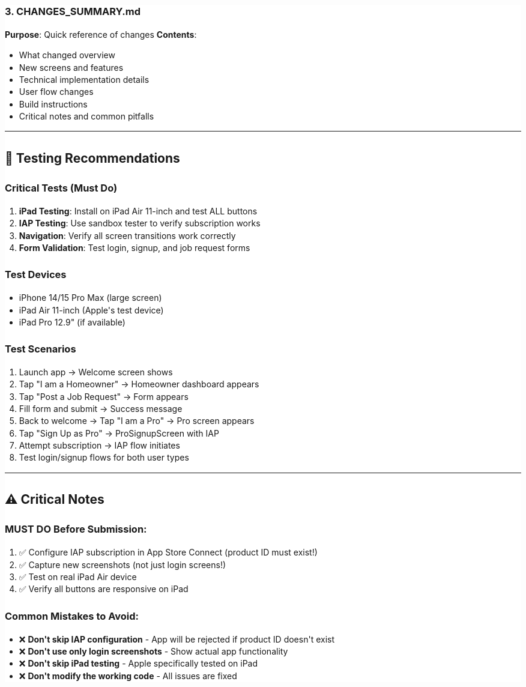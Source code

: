 ### 3. CHANGES_SUMMARY.md
**Purpose**: Quick reference of changes
**Contents**:
- What changed overview
- New screens and features
- Technical implementation details
- User flow changes
- Build instructions
- Critical notes and common pitfalls

---

## 🧪 Testing Recommendations

### Critical Tests (Must Do)
1. **iPad Testing**: Install on iPad Air 11-inch and test ALL buttons
2. **IAP Testing**: Use sandbox tester to verify subscription works
3. **Navigation**: Verify all screen transitions work correctly
4. **Form Validation**: Test login, signup, and job request forms

### Test Devices
- iPhone 14/15 Pro Max (large screen)
- iPad Air 11-inch (Apple's test device)
- iPad Pro 12.9" (if available)

### Test Scenarios
1. Launch app → Welcome screen shows
2. Tap "I am a Homeowner" → Homeowner dashboard appears
3. Tap "Post a Job Request" → Form appears
4. Fill form and submit → Success message
5. Back to welcome → Tap "I am a Pro" → Pro screen appears
6. Tap "Sign Up as Pro" → ProSignupScreen with IAP
7. Attempt subscription → IAP flow initiates
8. Test login/signup flows for both user types

---

## ⚠️ Critical Notes

### MUST DO Before Submission:
1. ✅ Configure IAP subscription in App Store Connect (product ID must exist!)
2. ✅ Capture new screenshots (not just login screens!)
3. ✅ Test on real iPad Air device
4. ✅ Verify all buttons are responsive on iPad

### Common Mistakes to Avoid:
- ❌ **Don't skip IAP configuration** - App will be rejected if product ID doesn't exist
- ❌ **Don't use only login screenshots** - Show actual app functionality
- ❌ **Don't skip iPad testing** - Apple specifically tested on iPad
- ❌ **Don't modify the working code** - All issues are fixed
